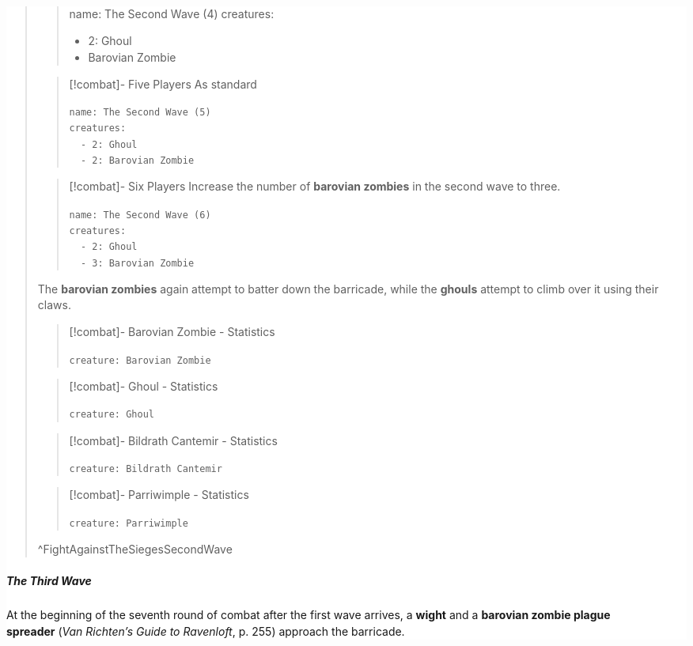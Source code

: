 >> name: The Second Wave (4)
>> creatures:
>>   - 2: Ghoul
>>   - Barovian Zombie
>> ```
> 
>> [!combat]- Five Players
>> As standard
>> ```encounter
>> name: The Second Wave (5)
>> creatures:
>>   - 2: Ghoul
>>   - 2: Barovian Zombie
>> ```
> 
>> [!combat]- Six Players
>> Increase the number of **barovian zombies** in the second wave to three.
>> ```encounter
>> name: The Second Wave (6)
>> creatures:
>>   - 2: Ghoul
>>   - 3: Barovian Zombie
>> ```
>
>The **barovian zombies** again attempt to batter down the barricade, while the **ghouls** attempt to climb over it using their claws.
>
>> [!combat]- Barovian Zombie - Statistics
> >```statblock
> >creature: Barovian Zombie
> >```
>
>
>> [!combat]- Ghoul - Statistics
> >```statblock
> >creature: Ghoul
> >```
> 
>> [!combat]- Bildrath Cantemir - Statistics
> > ```statblock
> > creature: Bildrath Cantemir
> > ```
> 
>> [!combat]- Parriwimple - Statistics
> > ```statblock
> > creature: Parriwimple
> > ```
> 
>^FightAgainstTheSiegesSecondWave
##### The Third Wave
At the beginning of the seventh round of combat after the first wave arrives, a **wight** and a **barovian zombie plague spreader** (_Van Richten’s Guide to Ravenloft_, p. 255) approach the barricade.
